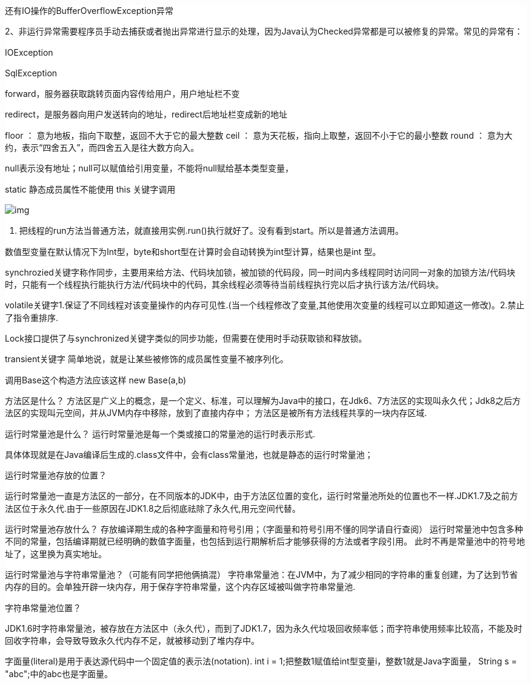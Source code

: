 还有IO操作的BufferOverflowException异常

2、非运行异常需要程序员手动去捕获或者抛出异常进行显示的处理，因为Java认为Checked异常都是可以被修复的异常。常见的异常有：

IOException

SqlException

forward，服务器获取跳转页面内容传给用户，用户地址栏不变

redirect，是服务器向用户发送转向的地址，redirect后地址栏变成新的地址

floor ： 意为地板，指向下取整，返回不大于它的最大整数 ceil ： 意为天花板，指向上取整，返回不小于它的最小整数 round ： 意为大约，表示“四舍五入”，而四舍五入是往大数方向入。

null表示没有地址；null可以赋值给引用变量，不能将null赋给基本类型变量，

static 静态成员属性不能使用 this 关键字调用

![img](https://uploadfiles.nowcoder.com/images/20190724/807493545_1563932229873_C30CDF07DDFF9A43D6E37E2A6E74D4E4)

1. 把线程的run方法当普通方法，就直接用实例.run()执行就好了。没有看到start。所以是普通方法调用。

数值型变量在默认情况下为Int型，byte和short型在计算时会自动转换为int型计算，结果也是int 型。

synchrozied关键字称作同步，主要用来给方法、代码块加锁，被加锁的代码段，同一时间内多线程同时访问同一对象的加锁方法/代码块时，只能有一个线程执行能执行方法/代码块中的代码，其余线程必须等待当前线程执行完以后才执行该方法/代码块。

volatile关键字1.保证了不同线程对该变量操作的内存可见性.(当一个线程修改了变量,其他使用次变量的线程可以立即知道这一修改)。2.禁止了指令重排序.

Lock接口提供了与synchronized关键字类似的同步功能，但需要在使用时手动获取锁和释放锁。

transient关键字 简单地说，就是让某些被修饰的成员属性变量不被序列化。

调用Base这个构造方法应该这样 new Base(a,b)

方法区是什么？
方法区是广义上的概念，是一个定义、标准，可以理解为Java中的接口，在Jdk6、7方法区的实现叫永久代；Jdk8之后方法区的实现叫元空间，并从JVM内存中移除，放到了直接内存中；
方法区是被所有方法线程共享的一块内存区域.

运行时常量池是什么？
运行时常量池是每一个类或接口的常量池的运行时表示形式.

具体体现就是在Java编译后生成的.class文件中，会有class常量池，也就是静态的运行时常量池；



运行时常量池存放的位置？

运行时常量池一直是方法区的一部分，在不同版本的JDK中，由于方法区位置的变化，运行时常量池所处的位置也不一样.JDK1.7及之前方法区位于永久代.由于一些原因在JDK1.8之后彻底祛除了永久代,用元空间代替。


运行时常量池存放什么？
存放编译期生成的各种字面量和符号引用；（字面量和符号引用不懂的同学请自行查阅）
运行时常量池中包含多种不同的常量，包括编译期就已经明确的数值字面量，也包括到运行期解析后才能够获得的方法或者字段引用。 此时不再是常量池中的符号地址了，这里换为真实地址。

运行时常量池与字符串常量池？（可能有同学把他俩搞混）
字符串常量池：在JVM中，为了减少相同的字符串的重复创建，为了达到节省内存的目的。会单独开辟一块内存，用于保存字符串常量，这个内存区域被叫做字符串常量池.

字符串常量池位置？

JDK1.6时字符串常量池，被存放在方法区中（永久代），而到了JDK1.7，因为永久代垃圾回收频率低；而字符串使用频率比较高，不能及时回收字符串，会导致导致永久代内存不足，就被移动到了堆内存中。

字面量(literal)是用于表达源代码中一个固定值的表示法(notation). int i = 1;把整数1赋值给int型变量i，整数1就是Java字面量， String s = "abc";中的abc也是字面量。
